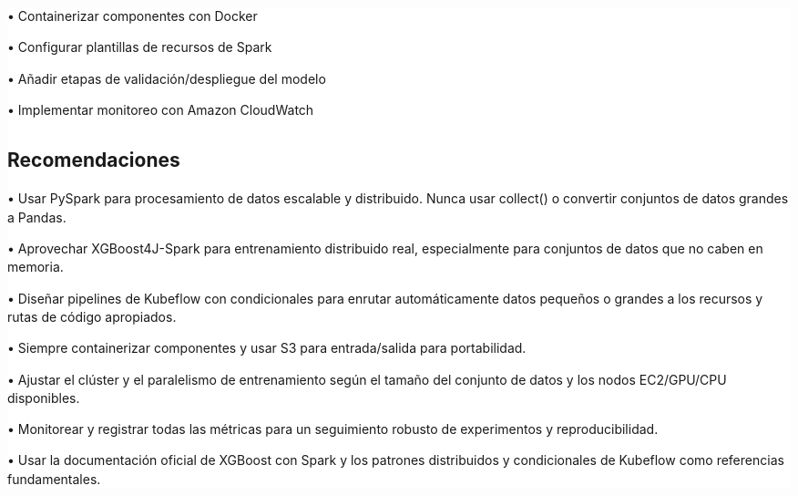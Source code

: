 •  Containerizar componentes con Docker

•  Configurar plantillas de recursos de Spark

•  Añadir etapas de validación/despliegue del modelo

•  Implementar monitoreo con Amazon CloudWatch

## Recomendaciones

•  Usar PySpark para procesamiento de datos escalable y distribuido. Nunca usar collect() o convertir conjuntos de datos grandes a Pandas.

•  Aprovechar XGBoost4J-Spark para entrenamiento distribuido real, especialmente para conjuntos de datos que no caben en memoria.

•  Diseñar pipelines de Kubeflow con condicionales para enrutar automáticamente datos pequeños o grandes a los recursos y rutas de código apropiados.

•  Siempre containerizar componentes y usar S3 para entrada/salida para portabilidad.

•  Ajustar el clúster y el paralelismo de entrenamiento según el tamaño del conjunto de datos y los nodos EC2/GPU/CPU disponibles.

•  Monitorear y registrar todas las métricas para un seguimiento robusto de experimentos y reproducibilidad.

•  Usar la documentación oficial de XGBoost con Spark y los patrones distribuidos y condicionales de Kubeflow como referencias fundamentales.
